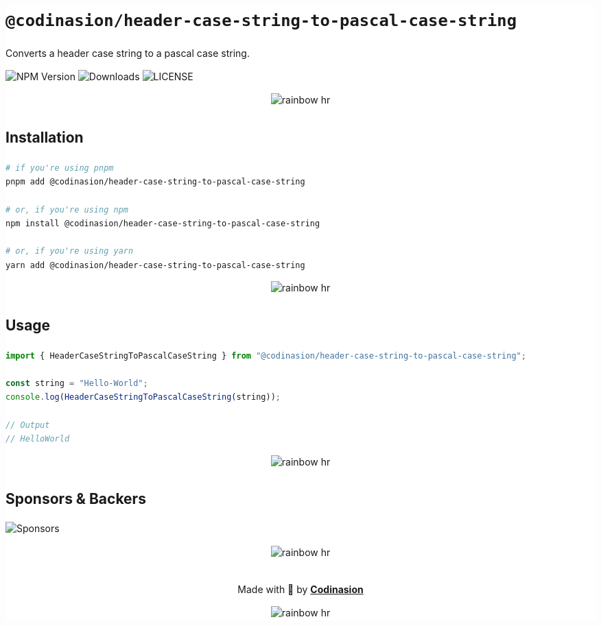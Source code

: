 # `@codinasion/header-case-string-to-pascal-case-string`

Converts a header case string to a pascal case string.

![NPM Version](https://img.shields.io/npm/v/%40codinasion%2Fheader-case-string-to-pascal-case-string?color=33cd56&logo=npm) ![Downloads](https://img.shields.io/npm/dm/%40codinasion%2Fheader-case-string-to-pascal-case-string?logo=docusign&label=Downloads&logoColor=white) ![LICENSE](https://img.shields.io/npm/l/%40codinasion%2Fheader-case-string-to-pascal-case-string?logo=googledocs&logoColor=white&label=LICENSE)

<div align="center">
  <img src="https://raw.githubusercontent.com/codinasion/codinasion/master/assets/rainbow-hr.png" alt="rainbow hr" width="100%" height="70%">
</div>

## Installation

```bash
# if you're using pnpm
pnpm add @codinasion/header-case-string-to-pascal-case-string

# or, if you're using npm
npm install @codinasion/header-case-string-to-pascal-case-string

# or, if you're using yarn
yarn add @codinasion/header-case-string-to-pascal-case-string
```

<div align="center">
  <img src="https://raw.githubusercontent.com/codinasion/codinasion/master/assets/rainbow-hr.png" alt="rainbow hr" width="100%" height="70%">
</div>

## Usage

```javascript
import { HeaderCaseStringToPascalCaseString } from "@codinasion/header-case-string-to-pascal-case-string";

const string = "Hello-World";
console.log(HeaderCaseStringToPascalCaseString(string));

// Output
// HelloWorld
```

<div align="center">
  <img src="https://raw.githubusercontent.com/codinasion/codinasion/master/assets/rainbow-hr.png" alt="rainbow hr" width="100%" height="70%">
</div>

## Sponsors & Backers

![Sponsors](https://raw.githubusercontent.com/codinasion/sponsors/sponsors/sponsors.svg)

<div align="center">
  <img src="https://raw.githubusercontent.com/codinasion/codinasion/master/assets/rainbow-hr.png" alt="rainbow hr" width="100%" height="70%">
</div>

<br/>

<p align="center">
Made with 💖 by <a href="https://github.com/codinasion"><b>Codinasion</b></a>
</p>

<div align="center">
  <img src="https://raw.githubusercontent.com/codinasion/codinasion/master/assets/rainbow-hr.png" alt="rainbow hr" width="100%" height="70%">
</div>

